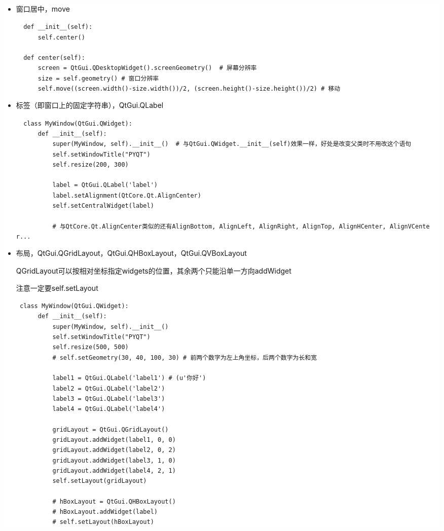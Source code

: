 - 窗口居中，move
        
        def __init__(self):
            self.center()

        def center(self):
            screen = QtGui.QDesktopWidget().screenGeometry()  # 屏幕分辨率
            size = self.geometry() # 窗口分辨率
            self.move((screen.width()-size.width())/2, (screen.height()-size.height())/2) # 移动

- 标签（即窗口上的固定字符串），QtGui.QLabel

        class MyWindow(QtGui.QWidget):
            def __init__(self):
                super(MyWindow, self).__init__()  # 与QtGui.QWidget.__init__(self)效果一样，好处是改变父类时不用改这个语句
                self.setWindowTitle("PYQT")
                self.resize(200, 300)
                
                label = QtGui.QLabel('label')
                label.setAlignment(QtCore.Qt.AlignCenter)
                self.setCentralWidget(label)

                # 与QtCore.Qt.AlignCenter类似的还有AlignBottom, AlignLeft, AlignRight, AlignTop, AlignHCenter, AlignVCenter...

- 布局，QtGui.QGridLayout，QtGui.QHBoxLayout，QtGui.QVBoxLayout

    QGridLayout可以按相对坐标指定widgets的位置，其余两个只能沿单一方向addWidget

    注意一定要self.setLayout

       class MyWindow(QtGui.QWidget):
            def __init__(self):
                super(MyWindow, self).__init__()
                self.setWindowTitle("PYQT")
                self.resize(500, 500)
                # self.setGeometry(30, 40, 100, 30) # 前两个数字为左上角坐标，后两个数字为长和宽
                
                label1 = QtGui.QLabel('label1') # (u'你好')
                label2 = QtGui.QLabel('label2')
                label3 = QtGui.QLabel('label3')
                label4 = QtGui.QLabel('label4')
                
                gridLayout = QtGui.QGridLayout()
                gridLayout.addWidget(label1, 0, 0)
                gridLayout.addWidget(label2, 0, 2)
                gridLayout.addWidget(label3, 1, 0)
                gridLayout.addWidget(label4, 2, 1)
                self.setLayout(gridLayout)

                # hBoxLayout = QtGui.QHBoxLayout()
                # hBoxLayout.addWidget(label)
                # self.setLayout(hBoxLayout)

